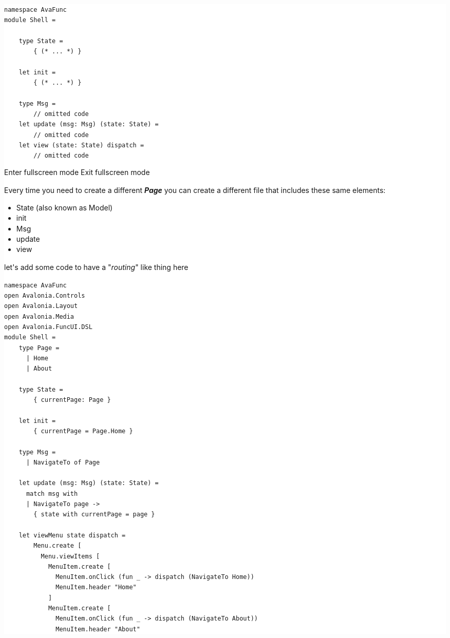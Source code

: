 ```
namespace AvaFunc
module Shell =

    type State =
        { (* ... *) }

    let init =
        { (* ... *) }

    type Msg =
        // omitted code
    let update (msg: Msg) (state: State) =
        // omitted code
    let view (state: State) dispatch =
        // omitted code
```

Enter fullscreen mode Exit fullscreen mode

Every time you need to create a different **_Page_** you can create a different file that includes these same elements:

-   State (also known as Model)
-   init
-   Msg
-   update
-   view

let's add some code to have a "_routing_" like thing here  

```
namespace AvaFunc
open Avalonia.Controls
open Avalonia.Layout
open Avalonia.Media
open Avalonia.FuncUI.DSL
module Shell =
    type Page = 
      | Home
      | About

    type State =
        { currentPage: Page }

    let init =
        { currentPage = Page.Home }

    type Msg =
      | NavigateTo of Page

    let update (msg: Msg) (state: State) =
      match msg with
      | NavigateTo page ->
        { state with currentPage = page }

    let viewMenu state dispatch = 
        Menu.create [
          Menu.viewItems [ 
            MenuItem.create [ 
              MenuItem.onClick (fun _ -> dispatch (NavigateTo Home))
              MenuItem.header "Home" 
            ]
            MenuItem.create [ 
              MenuItem.onClick (fun _ -> dispatch (NavigateTo About))
              MenuItem.header "About" 
```